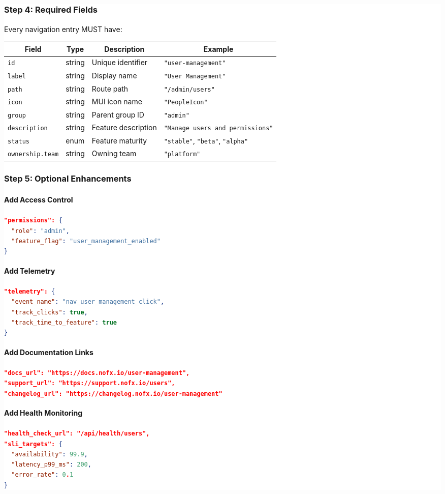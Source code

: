 ### Step 4: Required Fields

Every navigation entry MUST have:

| Field | Type | Description | Example |
|-------|------|-------------|---------|
| `id` | string | Unique identifier | `"user-management"` |
| `label` | string | Display name | `"User Management"` |
| `path` | string | Route path | `"/admin/users"` |
| `icon` | string | MUI icon name | `"PeopleIcon"` |
| `group` | string | Parent group ID | `"admin"` |
| `description` | string | Feature description | `"Manage users and permissions"` |
| `status` | enum | Feature maturity | `"stable"`, `"beta"`, `"alpha"` |
| `ownership.team` | string | Owning team | `"platform"` |

### Step 5: Optional Enhancements

#### Add Access Control

```json
"permissions": {
  "role": "admin",
  "feature_flag": "user_management_enabled"
}
```

#### Add Telemetry

```json
"telemetry": {
  "event_name": "nav_user_management_click",
  "track_clicks": true,
  "track_time_to_feature": true
}
```

#### Add Documentation Links

```json
"docs_url": "https://docs.nofx.io/user-management",
"support_url": "https://support.nofx.io/users",
"changelog_url": "https://changelog.nofx.io/user-management"
```

#### Add Health Monitoring

```json
"health_check_url": "/api/health/users",
"sli_targets": {
  "availability": 99.9,
  "latency_p99_ms": 200,
  "error_rate": 0.1
}
```
